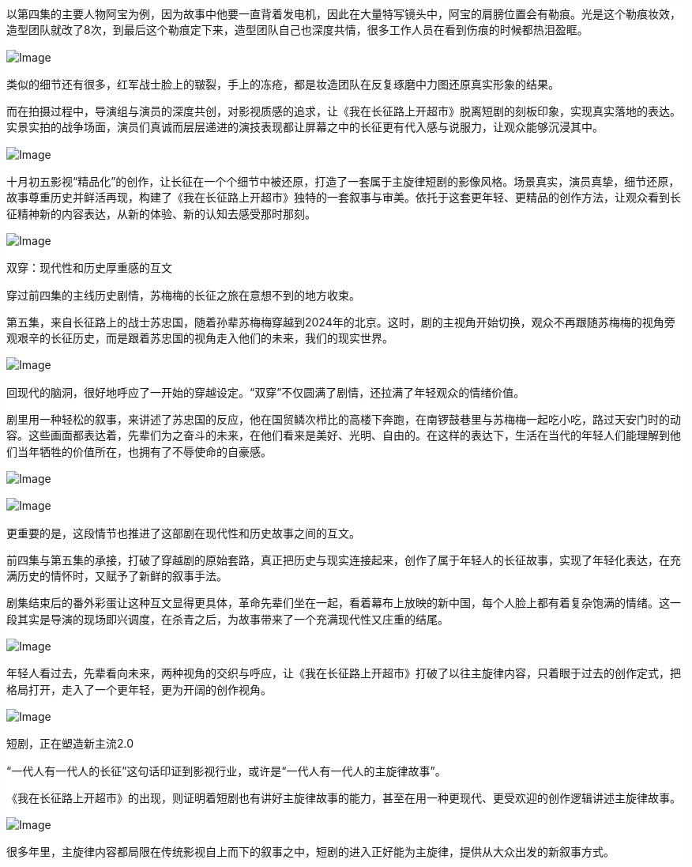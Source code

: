 以第四集的主要人物阿宝为例，因为故事中他要一直背着发电机，因此在大量特写镜头中，阿宝的肩膀位置会有勒痕。光是这个勒痕妆效，造型团队就改了8次，到最后这个勒痕定下来，造型团队自己也深度共情，很多工作人员在看到伤痕的时候都热泪盈眶。

![Image](https://p3-sign.toutiaoimg.com/tos-cn-i-6w9my0ksvp/495bacb8587e41e5a045db18d2387c5b~tplv-tt-shrink:640:0.image?lk3s=06827d14&traceid=20241001211422C13880D46D360A5776AB&x-expires=2147483647&x-signature=WLJxsJF8clioaKgCEbe6rxMHHis%3D)

类似的细节还有很多，红军战士脸上的皲裂，手上的冻疮，都是妆造团队在反复琢磨中力图还原真实形象的结果。

而在拍摄过程中，导演组与演员的深度共创，对影视质感的追求，让《我在长征路上开超市》脱离短剧的刻板印象，实现真实落地的表达。实景实拍的战争场面，演员们真诚而层层递进的演技表现都让屏幕之中的长征更有代入感与说服力，让观众能够沉浸其中。

![Image](https://p3-sign.toutiaoimg.com/tos-cn-i-6w9my0ksvp/3406f3ab87e44104931e6377d7699d1d~tplv-tt-shrink:640:0.image?lk3s=06827d14&traceid=20241001211422C13880D46D360A5776AB&x-expires=2147483647&x-signature=tmO4%2FOFcSIV5bgpW25W6DDg38y8%3D)

十月初五影视“精品化”的创作，让长征在一个个细节中被还原，打造了一套属于主旋律短剧的影像风格。场景真实，演员真挚，细节还原，故事尊重历史并鲜活再现，构建了《我在长征路上开超市》独特的一套叙事与审美。依托于这套更年轻、更精品的创作方法，让观众看到长征精神新的内容表达，从新的体验、新的认知去感受那时那刻。

![Image](https://p3-sign.toutiaoimg.com/tos-cn-i-6w9my0ksvp/e7d1cc2caabb4f42b8fef4bfb7039d1c~tplv-tt-shrink:640:0.image?lk3s=06827d14&traceid=20241001211422C13880D46D360A5776AB&x-expires=2147483647&x-signature=BdjZF6W%2FPqGdgjFzgvKjWIOBB2M%3D)

双穿：现代性和历史厚重感的互文

穿过前四集的主线历史剧情，苏梅梅的长征之旅在意想不到的地方收束。

第五集，来自长征路上的战士苏忠国，随着孙辈苏梅梅穿越到2024年的北京。这时，剧的主视角开始切换，观众不再跟随苏梅梅的视角旁观艰辛的长征历史，而是跟着苏忠国的视角走入他们的未来，我们的现实世界。

![Image](https://p3-sign.toutiaoimg.com/tos-cn-i-6w9my0ksvp/a56dd14aea4d4e04a7e1ad0c17e581b3~tplv-tt-shrink:640:0.image?lk3s=06827d14&traceid=20241001211422C13880D46D360A5776AB&x-expires=2147483647&x-signature=A%2BnMHtB7fN9I%2BlWRi3CxTnF67Mc%3D)

回现代的脑洞，很好地呼应了一开始的穿越设定。“双穿”不仅圆满了剧情，还拉满了年轻观众的情绪价值。

剧里用一种轻松的叙事，来讲述了苏忠国的反应，他在国贸鳞次栉比的高楼下奔跑，在南锣鼓巷里与苏梅梅一起吃小吃，路过天安门时的动容。这些画面都表达着，先辈们为之奋斗的未来，在他们看来是美好、光明、自由的。在这样的表达下，生活在当代的年轻人们能理解到他们当年牺牲的价值所在，也拥有了不辱使命的自豪感。

![Image](https://p3-sign.toutiaoimg.com/tos-cn-i-6w9my0ksvp/68befbde599e462698000035d36bd024~tplv-tt-shrink:640:0.image?lk3s=06827d14&traceid=20241001211422C13880D46D360A5776AB&x-expires=2147483647&x-signature=ulhAvhnTTIl0gcr%2FI3INRmO826E%3D)

![Image](https://p3-sign.toutiaoimg.com/tos-cn-i-6w9my0ksvp/a22b1587881a4ba59d4c4818ff5813ed~tplv-tt-shrink:640:0.image?lk3s=06827d14&traceid=20241001211422C13880D46D360A5776AB&x-expires=2147483647&x-signature=yeOVSt0dogXT0QYzd8Wk14qEnuw%3D)

更重要的是，这段情节也推进了这部剧在现代性和历史故事之间的互文。

前四集与第五集的承接，打破了穿越剧的原始套路，真正把历史与现实连接起来，创作了属于年轻人的长征故事，实现了年轻化表达，在充满历史的情怀时，又赋予了新鲜的叙事手法。

剧集结束后的番外彩蛋让这种互文显得更具体，革命先辈们坐在一起，看着幕布上放映的新中国，每个人脸上都有着复杂饱满的情绪。这一段其实是导演的现场即兴调度，在杀青之后，为故事带来了一个充满现代性又庄重的结尾。

![Image](https://p3-sign.toutiaoimg.com/tos-cn-i-6w9my0ksvp/9f6ccea18d714e98ae8d1dd3e975c500~tplv-tt-shrink:640:0.image?lk3s=06827d14&traceid=20241001211422C13880D46D360A5776AB&x-expires=2147483647&x-signature=6BMddgZm42BVQ8%2FzrNDLls8zFXM%3D)

年轻人看过去，先辈看向未来，两种视角的交织与呼应，让《我在长征路上开超市》打破了以往主旋律内容，只着眼于过去的创作定式，把格局打开，走入了一个更年轻，更为开阔的创作视角。

![Image](https://p3-sign.toutiaoimg.com/tos-cn-i-6w9my0ksvp/a9cfc9f1d3b84ee4b3cc6a167ac7a0f4~tplv-tt-shrink:640:0.image?lk3s=06827d14&traceid=20241001211422C13880D46D360A5776AB&x-expires=2147483647&x-signature=HWkuUpar8HtHrNAKToUOgeuZTPE%3D)

短剧，正在塑造新主流2.0

“一代人有一代人的长征”这句话印证到影视行业，或许是“一代人有一代人的主旋律故事”。

《我在长征路上开超市》的出现，则证明着短剧也有讲好主旋律故事的能力，甚至在用一种更现代、更受欢迎的创作逻辑讲述主旋律故事。

![Image](https://p3-sign.toutiaoimg.com/tos-cn-i-6w9my0ksvp/15c86cdd9328452b9b34788050cc68a8~tplv-tt-shrink:640:0.image?lk3s=06827d14&traceid=20241001211422C13880D46D360A5776AB&x-expires=2147483647&x-signature=YLKYZb%2FSs%2BUhCqVNiSBl9UN7KuE%3D)

很多年里，主旋律内容都局限在传统影视自上而下的叙事之中，短剧的进入正好能为主旋律，提供从大众出发的新叙事方式。
